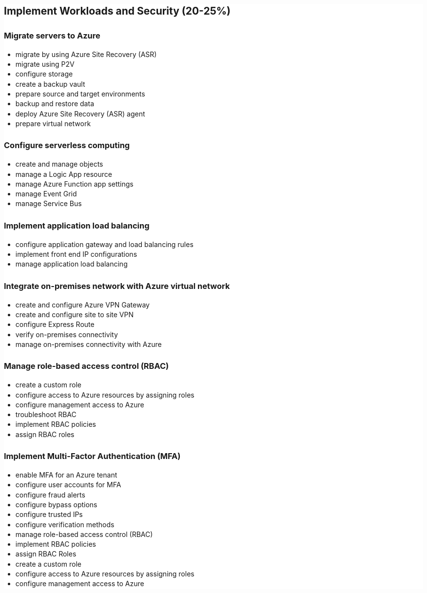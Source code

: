 ## Implement Workloads and Security (20-25%)
### Migrate servers to Azure
* migrate by using Azure Site Recovery (ASR)
* migrate using P2V
* configure storage
* create a backup vault
* prepare source and target environments
* backup and restore data
* deploy Azure Site Recovery (ASR) agent
* prepare virtual network
### Configure serverless computing
* create and manage objects
* manage a Logic App resource
* manage Azure Function app settings
* manage Event Grid
* manage Service Bus
### Implement application load balancing
* configure application gateway and load balancing rules
* implement front end IP configurations
* manage application load balancing
### Integrate on-premises network with Azure virtual network
* create and configure Azure VPN Gateway
* create and configure site to site VPN
* configure Express Route
* verify on-premises connectivity
* manage on-premises connectivity with Azure
### Manage role-based access control (RBAC)
* create a custom role
* configure access to Azure resources by assigning roles
* configure management access to Azure
* troubleshoot RBAC
* implement RBAC policies
* assign RBAC roles
### Implement Multi-Factor Authentication (MFA)
* enable MFA for an Azure tenant
* configure user accounts for MFA
* configure fraud alerts
* configure bypass options
* configure trusted IPs
* configure verification methods
* manage role-based access control (RBAC)
* implement RBAC policies
* assign RBAC Roles
* create a custom role
* configure access to Azure resources by assigning roles
* configure management access to Azure
